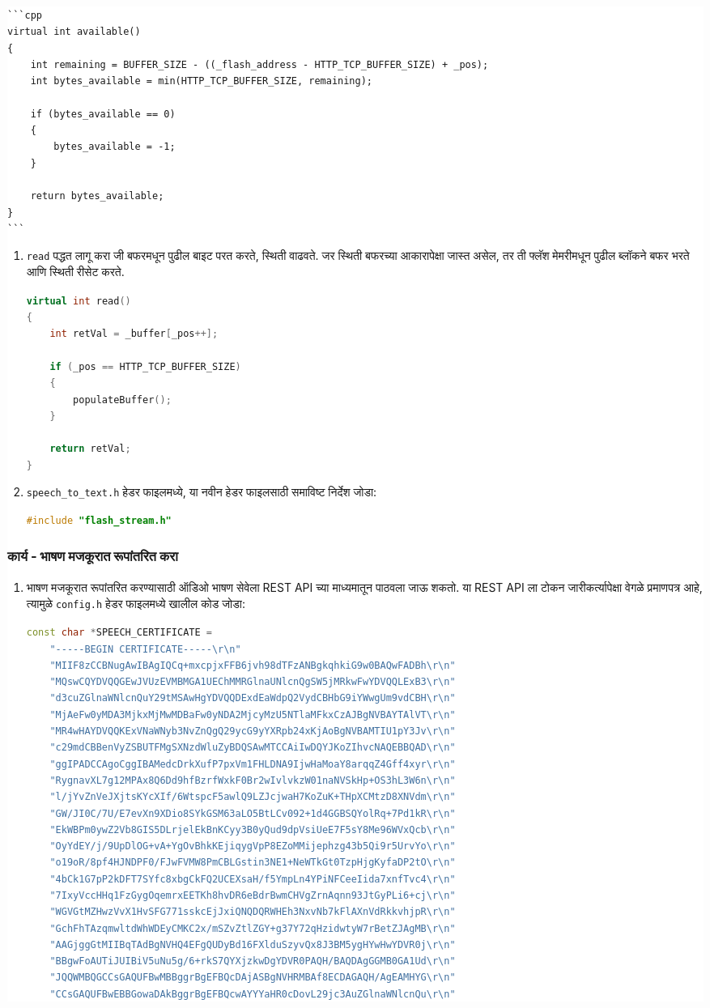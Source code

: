     ```cpp
    virtual int available()
    {
        int remaining = BUFFER_SIZE - ((_flash_address - HTTP_TCP_BUFFER_SIZE) + _pos);
        int bytes_available = min(HTTP_TCP_BUFFER_SIZE, remaining);

        if (bytes_available == 0)
        {
            bytes_available = -1;
        }

        return bytes_available;
    }
    ```

1. `read` पद्धत लागू करा जी बफरमधून पुढील बाइट परत करते, स्थिती वाढवते. जर स्थिती बफरच्या आकारापेक्षा जास्त असेल, तर ती फ्लॅश मेमरीमधून पुढील ब्लॉकने बफर भरते आणि स्थिती रीसेट करते.

    ```cpp
    virtual int read()
    {
        int retVal = _buffer[_pos++];

        if (_pos == HTTP_TCP_BUFFER_SIZE)
        {
            populateBuffer();
        }

        return retVal;
    }
    ```

1. `speech_to_text.h` हेडर फाइलमध्ये, या नवीन हेडर फाइलसाठी समाविष्ट निर्देश जोडा:

    ```cpp
    #include "flash_stream.h"
    ```

### कार्य - भाषण मजकूरात रूपांतरित करा

1. भाषण मजकूरात रूपांतरित करण्यासाठी ऑडिओ भाषण सेवेला REST API च्या माध्यमातून पाठवला जाऊ शकतो. या REST API ला टोकन जारीकर्त्यापेक्षा वेगळे प्रमाणपत्र आहे, त्यामुळे `config.h` हेडर फाइलमध्ये खालील कोड जोडा:

    ```cpp
    const char *SPEECH_CERTIFICATE =
        "-----BEGIN CERTIFICATE-----\r\n"
        "MIIF8zCCBNugAwIBAgIQCq+mxcpjxFFB6jvh98dTFzANBgkqhkiG9w0BAQwFADBh\r\n"
        "MQswCQYDVQQGEwJVUzEVMBMGA1UEChMMRGlnaUNlcnQgSW5jMRkwFwYDVQQLExB3\r\n"
        "d3cuZGlnaWNlcnQuY29tMSAwHgYDVQQDExdEaWdpQ2VydCBHbG9iYWwgUm9vdCBH\r\n"
        "MjAeFw0yMDA3MjkxMjMwMDBaFw0yNDA2MjcyMzU5NTlaMFkxCzAJBgNVBAYTAlVT\r\n"
        "MR4wHAYDVQQKExVNaWNyb3NvZnQgQ29ycG9yYXRpb24xKjAoBgNVBAMTIU1pY3Jv\r\n"
        "c29mdCBBenVyZSBUTFMgSXNzdWluZyBDQSAwMTCCAiIwDQYJKoZIhvcNAQEBBQAD\r\n"
        "ggIPADCCAgoCggIBAMedcDrkXufP7pxVm1FHLDNA9IjwHaMoaY8arqqZ4Gff4xyr\r\n"
        "RygnavXL7g12MPAx8Q6Dd9hfBzrfWxkF0Br2wIvlvkzW01naNVSkHp+OS3hL3W6n\r\n"
        "l/jYvZnVeJXjtsKYcXIf/6WtspcF5awlQ9LZJcjwaH7KoZuK+THpXCMtzD8XNVdm\r\n"
        "GW/JI0C/7U/E7evXn9XDio8SYkGSM63aLO5BtLCv092+1d4GGBSQYolRq+7Pd1kR\r\n"
        "EkWBPm0ywZ2Vb8GIS5DLrjelEkBnKCyy3B0yQud9dpVsiUeE7F5sY8Me96WVxQcb\r\n"
        "OyYdEY/j/9UpDlOG+vA+YgOvBhkKEjiqygVpP8EZoMMijephzg43b5Qi9r5UrvYo\r\n"
        "o19oR/8pf4HJNDPF0/FJwFVMW8PmCBLGstin3NE1+NeWTkGt0TzpHjgKyfaDP2tO\r\n"
        "4bCk1G7pP2kDFT7SYfc8xbgCkFQ2UCEXsaH/f5YmpLn4YPiNFCeeIida7xnfTvc4\r\n"
        "7IxyVccHHq1FzGygOqemrxEETKh8hvDR6eBdrBwmCHVgZrnAqnn93JtGyPLi6+cj\r\n"
        "WGVGtMZHwzVvX1HvSFG771sskcEjJxiQNQDQRWHEh3NxvNb7kFlAXnVdRkkvhjpR\r\n"
        "GchFhTAzqmwltdWhWDEyCMKC2x/mSZvZtlZGY+g37Y72qHzidwtyW7rBetZJAgMB\r\n"
        "AAGjggGtMIIBqTAdBgNVHQ4EFgQUDyBd16FXlduSzyvQx8J3BM5ygHYwHwYDVR0j\r\n"
        "BBgwFoAUTiJUIBiV5uNu5g/6+rkS7QYXjzkwDgYDVR0PAQH/BAQDAgGGMB0GA1Ud\r\n"
        "JQQWMBQGCCsGAQUFBwMBBggrBgEFBQcDAjASBgNVHRMBAf8ECDAGAQH/AgEAMHYG\r\n"
        "CCsGAQUFBwEBBGowaDAkBggrBgEFBQcwAYYYaHR0cDovL29jc3AuZGlnaWNlcnQu\r\n"